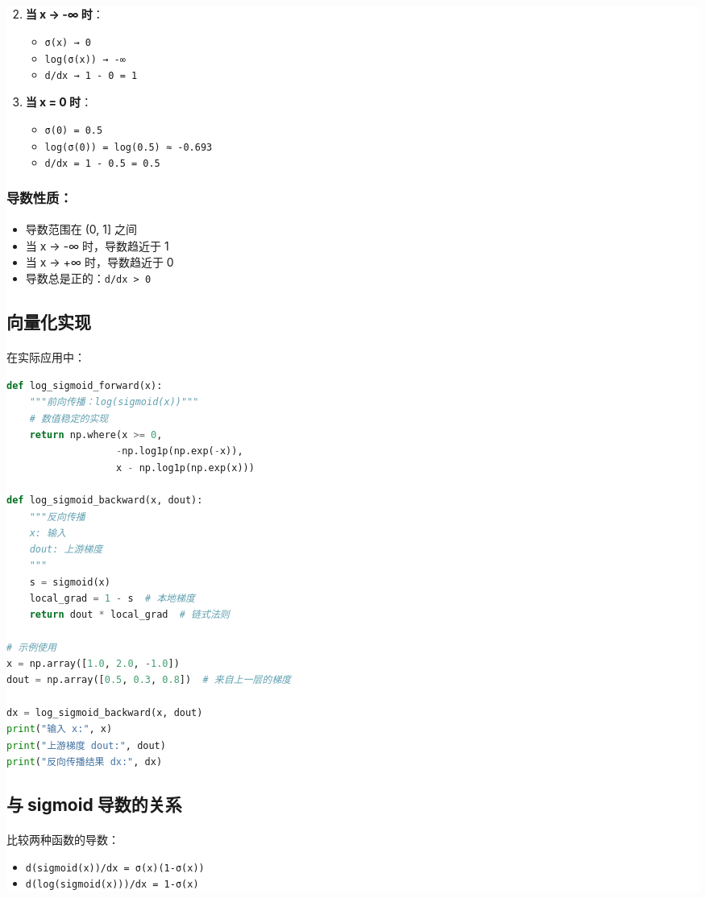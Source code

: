 2. **当 x → -∞ 时**：
   - `σ(x) → 0`
   - `log(σ(x)) → -∞`
   - `d/dx → 1 - 0 = 1`

3. **当 x = 0 时**：
   - `σ(0) = 0.5`
   - `log(σ(0)) = log(0.5) ≈ -0.693`
   - `d/dx = 1 - 0.5 = 0.5`

### 导数性质：
- 导数范围在 (0, 1] 之间
- 当 x → -∞ 时，导数趋近于 1
- 当 x → +∞ 时，导数趋近于 0
- 导数总是正的：`d/dx > 0`

## 向量化实现

在实际应用中：

```python
def log_sigmoid_forward(x):
    """前向传播：log(sigmoid(x))"""
    # 数值稳定的实现
    return np.where(x >= 0, 
                   -np.log1p(np.exp(-x)), 
                   x - np.log1p(np.exp(x)))

def log_sigmoid_backward(x, dout):
    """反向传播
    x: 输入
    dout: 上游梯度
    """
    s = sigmoid(x)
    local_grad = 1 - s  # 本地梯度
    return dout * local_grad  # 链式法则

# 示例使用
x = np.array([1.0, 2.0, -1.0])
dout = np.array([0.5, 0.3, 0.8])  # 来自上一层的梯度

dx = log_sigmoid_backward(x, dout)
print("输入 x:", x)
print("上游梯度 dout:", dout)
print("反向传播结果 dx:", dx)
```

## 与 sigmoid 导数的关系

比较两种函数的导数：
- `d(sigmoid(x))/dx = σ(x)(1-σ(x))`
- `d(log(sigmoid(x)))/dx = 1-σ(x)`
